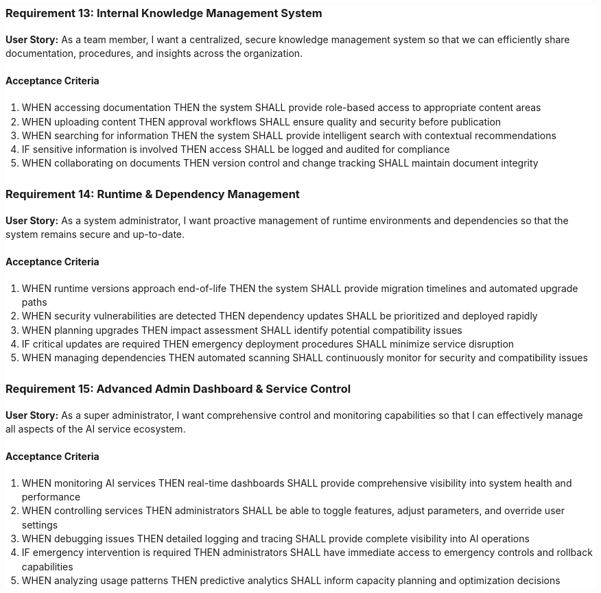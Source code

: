 ### Requirement 13: Internal Knowledge Management System

**User Story:** As a team member, I want a centralized, secure knowledge management system so that we can efficiently share documentation, procedures, and insights across the organization.

#### Acceptance Criteria
1. WHEN accessing documentation THEN the system SHALL provide role-based access to appropriate content areas
2. WHEN uploading content THEN approval workflows SHALL ensure quality and security before publication
3. WHEN searching for information THEN the system SHALL provide intelligent search with contextual recommendations
4. IF sensitive information is involved THEN access SHALL be logged and audited for compliance
5. WHEN collaborating on documents THEN version control and change tracking SHALL maintain document integrity

### Requirement 14: Runtime & Dependency Management

**User Story:** As a system administrator, I want proactive management of runtime environments and dependencies so that the system remains secure and up-to-date.

#### Acceptance Criteria
1. WHEN runtime versions approach end-of-life THEN the system SHALL provide migration timelines and automated upgrade paths
2. WHEN security vulnerabilities are detected THEN dependency updates SHALL be prioritized and deployed rapidly
3. WHEN planning upgrades THEN impact assessment SHALL identify potential compatibility issues
4. IF critical updates are required THEN emergency deployment procedures SHALL minimize service disruption
5. WHEN managing dependencies THEN automated scanning SHALL continuously monitor for security and compatibility issues

### Requirement 15: Advanced Admin Dashboard & Service Control

**User Story:** As a super administrator, I want comprehensive control and monitoring capabilities so that I can effectively manage all aspects of the AI service ecosystem.

#### Acceptance Criteria
1. WHEN monitoring AI services THEN real-time dashboards SHALL provide comprehensive visibility into system health and performance
2. WHEN controlling services THEN administrators SHALL be able to toggle features, adjust parameters, and override user settings
3. WHEN debugging issues THEN detailed logging and tracing SHALL provide complete visibility into AI operations
4. IF emergency intervention is required THEN administrators SHALL have immediate access to emergency controls and rollback capabilities
5. WHEN analyzing usage patterns THEN predictive analytics SHALL inform capacity planning and optimization decisions